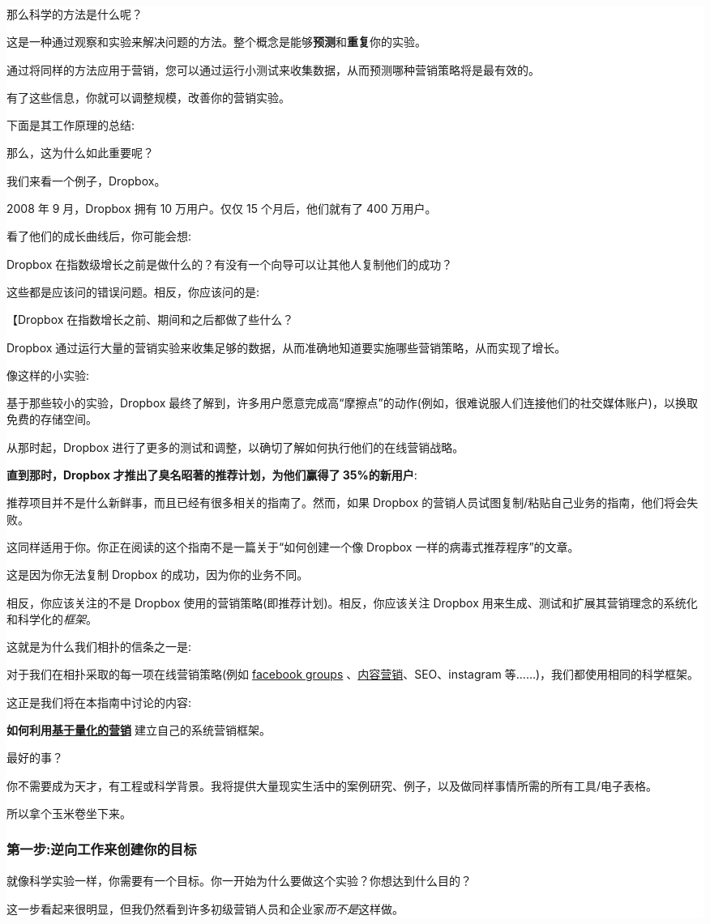 那么科学的方法是什么呢？

这是一种通过观察和实验来解决问题的方法。整个概念是能够**预测**和**重复**你的实验。

通过将同样的方法应用于营销，您可以通过运行小测试来收集数据，从而预测哪种营销策略将是最有效的。

有了这些信息，你就可以调整规模，改善你的营销实验。

下面是其工作原理的总结:

那么，这为什么如此重要呢？

我们来看一个例子，Dropbox。

2008 年 9 月，Dropbox 拥有 10 万用户。仅仅 15 个月后，他们就有了 400 万用户。

看了他们的成长曲线后，你可能会想:

Dropbox 在指数级增长之前是做什么的？有没有一个向导可以让其他人复制他们的成功？

这些都是应该问的错误问题。相反，你应该问的是:

【Dropbox 在指数增长之前、期间和之后都做了些什么？

Dropbox 通过运行大量的营销实验来收集足够的数据，从而准确地知道要实施哪些营销策略，从而实现了增长。

像这样的小实验:

基于那些较小的实验，Dropbox 最终了解到，许多用户愿意完成高“摩擦点”的动作(例如，很难说服人们连接他们的社交媒体账户)，以换取免费的存储空间。

从那时起，Dropbox 进行了更多的测试和调整，以确切了解如何执行他们的在线营销战略。

**直到那时，Dropbox 才推出了臭名昭著的推荐计划，为他们赢得了 35%的新用户**:

推荐项目并不是什么新鲜事，而且已经有很多相关的指南了。然而，如果 Dropbox 的营销人员试图复制/粘贴自己业务的指南，他们将会失败。

这同样适用于你。你正在阅读的这个指南不是一篇关于“如何创建一个像 Dropbox 一样的病毒式推荐程序”的文章。

这是因为你无法复制 Dropbox 的成功，因为你的业务不同。

相反，你应该关注的不是 Dropbox 使用的营销策略(即推荐计划)。相反，你应该关注 Dropbox 用来生成、测试和扩展其营销理念的系统化和科学化的*框架*。

这就是为什么我们相扑的信条之一是:

对于我们在相扑采取的每一项在线营销策略(例如 [facebook groups](https://sumo.com/stories/online-community-from-scratch) 、[内容营销](https://sumo.com/stories/content-marketing-sweet-spot)、SEO、instagram 等……)，我们都使用相同的科学框架。

这正是我们将在本指南中讨论的内容:

**如何利用[基于量化的营销](http://okdork.com/2010/07/15/quant-based-marketing-for-pre-launch-start-ups/)** 建立自己的系统营销框架。

最好的事？

你不需要成为天才，有工程或科学背景。我将提供大量现实生活中的案例研究、例子，以及做同样事情所需的所有工具/电子表格。

所以拿个玉米卷坐下来。

### 第一步:逆向工作来创建你的目标

就像科学实验一样，你需要有一个目标。你一开始为什么要做这个实验？你想达到什么目的？

这一步看起来很明显，但我仍然看到许多初级营销人员和企业家*而不是*这样做。
